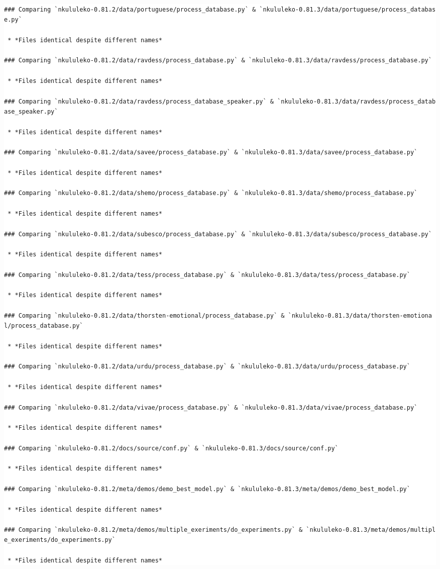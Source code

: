 ```
### Comparing `nkululeko-0.81.2/data/portuguese/process_database.py` & `nkululeko-0.81.3/data/portuguese/process_database.py`

 * *Files identical despite different names*

### Comparing `nkululeko-0.81.2/data/ravdess/process_database.py` & `nkululeko-0.81.3/data/ravdess/process_database.py`

 * *Files identical despite different names*

### Comparing `nkululeko-0.81.2/data/ravdess/process_database_speaker.py` & `nkululeko-0.81.3/data/ravdess/process_database_speaker.py`

 * *Files identical despite different names*

### Comparing `nkululeko-0.81.2/data/savee/process_database.py` & `nkululeko-0.81.3/data/savee/process_database.py`

 * *Files identical despite different names*

### Comparing `nkululeko-0.81.2/data/shemo/process_database.py` & `nkululeko-0.81.3/data/shemo/process_database.py`

 * *Files identical despite different names*

### Comparing `nkululeko-0.81.2/data/subesco/process_database.py` & `nkululeko-0.81.3/data/subesco/process_database.py`

 * *Files identical despite different names*

### Comparing `nkululeko-0.81.2/data/tess/process_database.py` & `nkululeko-0.81.3/data/tess/process_database.py`

 * *Files identical despite different names*

### Comparing `nkululeko-0.81.2/data/thorsten-emotional/process_database.py` & `nkululeko-0.81.3/data/thorsten-emotional/process_database.py`

 * *Files identical despite different names*

### Comparing `nkululeko-0.81.2/data/urdu/process_database.py` & `nkululeko-0.81.3/data/urdu/process_database.py`

 * *Files identical despite different names*

### Comparing `nkululeko-0.81.2/data/vivae/process_database.py` & `nkululeko-0.81.3/data/vivae/process_database.py`

 * *Files identical despite different names*

### Comparing `nkululeko-0.81.2/docs/source/conf.py` & `nkululeko-0.81.3/docs/source/conf.py`

 * *Files identical despite different names*

### Comparing `nkululeko-0.81.2/meta/demos/demo_best_model.py` & `nkululeko-0.81.3/meta/demos/demo_best_model.py`

 * *Files identical despite different names*

### Comparing `nkululeko-0.81.2/meta/demos/multiple_exeriments/do_experiments.py` & `nkululeko-0.81.3/meta/demos/multiple_exeriments/do_experiments.py`

 * *Files identical despite different names*
```